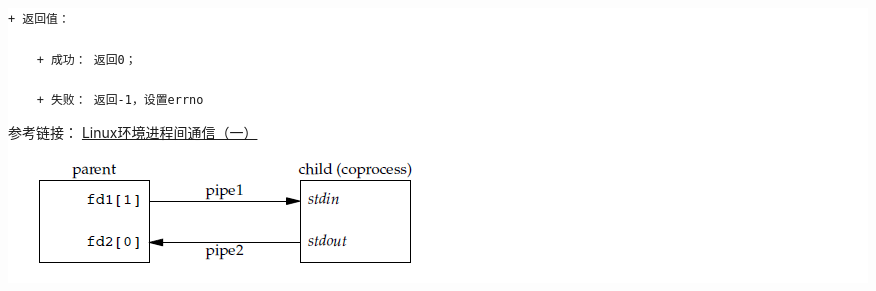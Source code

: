     + 返回值： 

        + 成功： 返回0；

        + 失败： 返回-1，设置errno


参考链接：
    [Linux环境进程间通信（一）](https://www.ibm.com/developerworks/cn/linux/l-ipc/part1/index.html#b)


![ceshi](https://github.com/GhostRiderLi/GhostRiderLi.github.io/raw/master/img/IPCs/coprocess.PNG)

[pipe2]:../img/IPCs/pipe2.PNG
[pipe3]:../img/IPCs/pipe3.PNG
[popen1]:../img/IPCs/popen1.PNG
[popen2]:../img/IPCs/popen2.PNG
[coprocess]:../img/IPCs/coprocess.PNG
